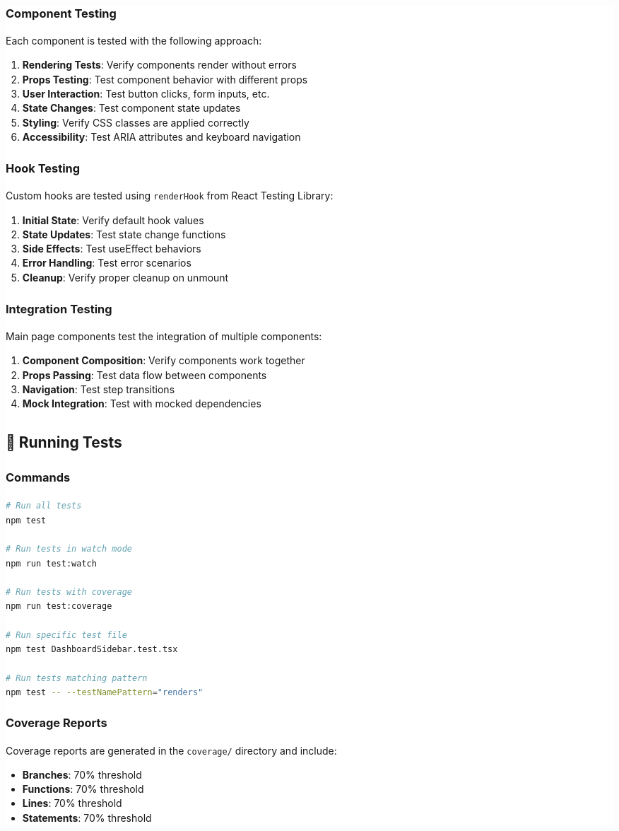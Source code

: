 ### Component Testing
Each component is tested with the following approach:

1. **Rendering Tests**: Verify components render without errors
2. **Props Testing**: Test component behavior with different props
3. **User Interaction**: Test button clicks, form inputs, etc.
4. **State Changes**: Test component state updates
5. **Styling**: Verify CSS classes are applied correctly
6. **Accessibility**: Test ARIA attributes and keyboard navigation

### Hook Testing
Custom hooks are tested using `renderHook` from React Testing Library:

1. **Initial State**: Verify default hook values
2. **State Updates**: Test state change functions
3. **Side Effects**: Test useEffect behaviors
4. **Error Handling**: Test error scenarios
5. **Cleanup**: Verify proper cleanup on unmount

### Integration Testing
Main page components test the integration of multiple components:

1. **Component Composition**: Verify components work together
2. **Props Passing**: Test data flow between components
3. **Navigation**: Test step transitions
4. **Mock Integration**: Test with mocked dependencies

## 🚀 Running Tests

### Commands
```bash
# Run all tests
npm test

# Run tests in watch mode
npm run test:watch

# Run tests with coverage
npm run test:coverage

# Run specific test file
npm test DashboardSidebar.test.tsx

# Run tests matching pattern
npm test -- --testNamePattern="renders"
```

### Coverage Reports
Coverage reports are generated in the `coverage/` directory and include:
- **Branches**: 70% threshold
- **Functions**: 70% threshold  
- **Lines**: 70% threshold
- **Statements**: 70% threshold
